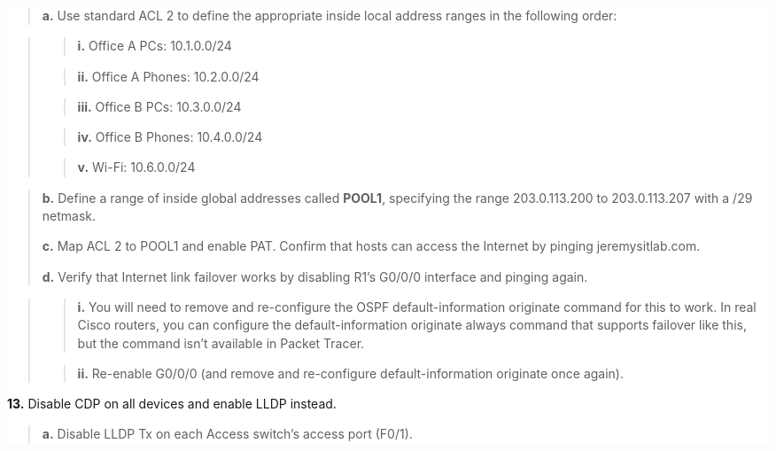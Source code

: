
> **a.** Use standard ACL 2 to define the appropriate inside local address ranges in the following order:

> > **i.** Office A PCs: 10.1.0.0/24
> 
> > **ii.** Office A Phones: 10.2.0.0/24
> 
> > **iii.** Office B PCs: 10.3.0.0/24
> 
> > **iv.** Office B Phones: 10.4.0.0/24
> 
> > **v.** Wi-Fi: 10.6.0.0/24

> **b.** Define a range of inside global addresses called **POOL1**, specifying the range 203.0.113.200 to 203.0.113.207 with a /29 netmask.
> 
> **c.** Map ACL 2 to POOL1 and enable PAT. Confirm that hosts can access the Internet by pinging jeremysitlab.com.
> 
> **d.** Verify that Internet link failover works by disabling R1’s G0/0/0 interface and pinging again.

> > **i.** You will need to remove and re-configure the OSPF default-information originate command for this to work. In real Cisco routers, you can configure the default-information originate always command that supports failover like this, but the command isn’t available in Packet Tracer.
> 
> > **ii.** Re-enable G0/0/0 (and remove and re-configure default-information originate once again).

**13.** Disable CDP on all devices and enable LLDP instead. 

> **a.** Disable LLDP Tx on each Access switch’s access port (F0/1).